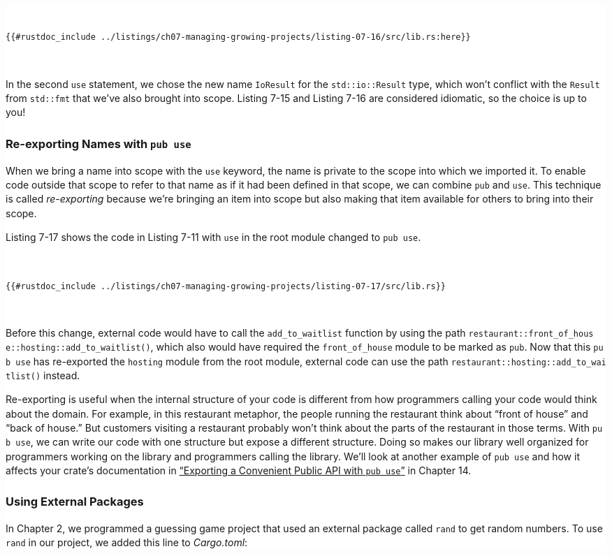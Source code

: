 <Listing number="7-16" file-name="src/lib.rs" caption="Renaming a type when it’s brought into scope with the `as` keyword">

```rust,noplayground
{{#rustdoc_include ../listings/ch07-managing-growing-projects/listing-07-16/src/lib.rs:here}}
```

</Listing>

In the second `use` statement, we chose the new name `IoResult` for the
`std::io::Result` type, which won’t conflict with the `Result` from `std::fmt`
that we’ve also brought into scope. Listing 7-15 and Listing 7-16 are
considered idiomatic, so the choice is up to you!

### Re-exporting Names with `pub use`

When we bring a name into scope with the `use` keyword, the name is private to
the scope into which we imported it. To enable code outside that scope to refer
to that name as if it had been defined in that scope, we can combine `pub` and
`use`. This technique is called _re-exporting_ because we’re bringing an item
into scope but also making that item available for others to bring into their
scope.

Listing 7-17 shows the code in Listing 7-11 with `use` in the root module
changed to `pub use`.

<Listing number="7-17" file-name="src/lib.rs" caption="Making a name available for any code to use from a new scope with `pub use`">

```rust,noplayground,test_harness
{{#rustdoc_include ../listings/ch07-managing-growing-projects/listing-07-17/src/lib.rs}}
```

</Listing>

Before this change, external code would have to call the `add_to_waitlist`
function by using the path
`restaurant::front_of_house::hosting::add_to_waitlist()`, which also would have
required the `front_of_house` module to be marked as `pub`. Now that this `pub
use` has re-exported the `hosting` module from the root module, external code
can use the path `restaurant::hosting::add_to_waitlist()` instead.

Re-exporting is useful when the internal structure of your code is different
from how programmers calling your code would think about the domain. For
example, in this restaurant metaphor, the people running the restaurant think
about “front of house” and “back of house.” But customers visiting a restaurant
probably won’t think about the parts of the restaurant in those terms. With `pub
use`, we can write our code with one structure but expose a different structure.
Doing so makes our library well organized for programmers working on the library
and programmers calling the library. We’ll look at another example of `pub use`
and how it affects your crate’s documentation in [“Exporting a Convenient Public
API with `pub use`”][ch14-pub-use] in Chapter 14.

### Using External Packages

In Chapter 2, we programmed a guessing game project that used an external
package called `rand` to get random numbers. To use `rand` in our project, we
added this line to _Cargo.toml_:


[ch14-pub-use]: ch14-02-publishing-to-crates-io.html#exporting-a-convenient-public-api-with-pub-use
[rand]: ch02-00-guessing-game-tutorial.html#generating-a-random-number
[writing-tests]: ch11-01-writing-tests.html#how-to-write-tests